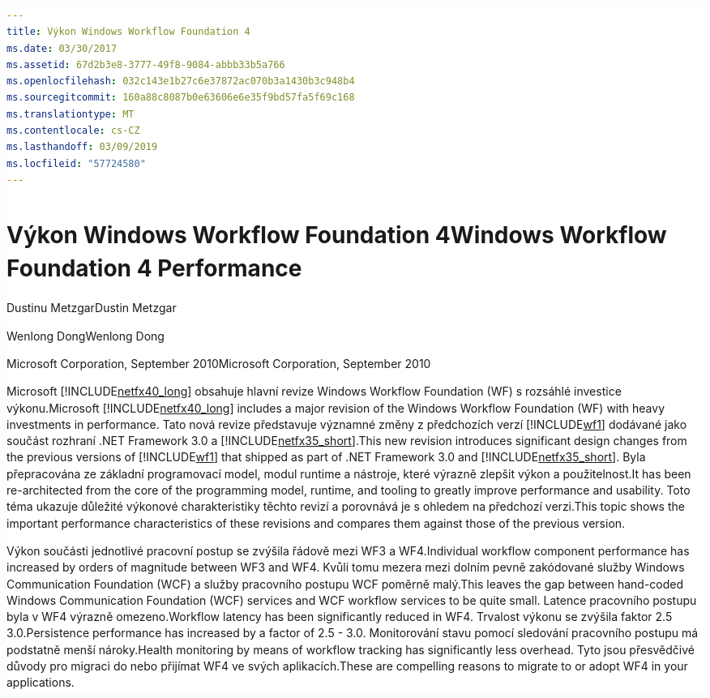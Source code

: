 ```yaml
---
title: Výkon Windows Workflow Foundation 4
ms.date: 03/30/2017
ms.assetid: 67d2b3e8-3777-49f8-9084-abbb33b5a766
ms.openlocfilehash: 032c143e1b27c6e37872ac070b3a1430b3c948b4
ms.sourcegitcommit: 160a88c8087b0e63606e6e35f9bd57fa5f69c168
ms.translationtype: MT
ms.contentlocale: cs-CZ
ms.lasthandoff: 03/09/2019
ms.locfileid: "57724580"
---
```

# <a name="windows-workflow-foundation-4-performance"></a><span data-ttu-id="c0cc9-102">Výkon Windows Workflow Foundation 4</span><span class="sxs-lookup"><span data-stu-id="c0cc9-102">Windows Workflow Foundation 4 Performance</span></span>
<span data-ttu-id="c0cc9-103">Dustinu Metzgar</span><span class="sxs-lookup"><span data-stu-id="c0cc9-103">Dustin Metzgar</span></span>

 <span data-ttu-id="c0cc9-104">Wenlong Dong</span><span class="sxs-lookup"><span data-stu-id="c0cc9-104">Wenlong Dong</span></span>

 <span data-ttu-id="c0cc9-105">Microsoft Corporation, September 2010</span><span class="sxs-lookup"><span data-stu-id="c0cc9-105">Microsoft Corporation, September 2010</span></span>

 <span data-ttu-id="c0cc9-106">Microsoft [!INCLUDE[netfx40_long](../../../includes/netfx40-long-md.md)] obsahuje hlavní revize Windows Workflow Foundation (WF) s rozsáhlé investice výkonu.</span><span class="sxs-lookup"><span data-stu-id="c0cc9-106">Microsoft [!INCLUDE[netfx40_long](../../../includes/netfx40-long-md.md)] includes a major revision of the Windows Workflow Foundation (WF) with heavy investments in performance.</span></span>  <span data-ttu-id="c0cc9-107">Tato nová revize představuje významné změny z předchozích verzí [!INCLUDE[wf1](../../../includes/wf1-md.md)] dodávané jako součást rozhraní .NET Framework 3.0 a [!INCLUDE[netfx35_short](../../../includes/netfx35-short-md.md)].</span><span class="sxs-lookup"><span data-stu-id="c0cc9-107">This new revision introduces significant design changes from the previous versions of [!INCLUDE[wf1](../../../includes/wf1-md.md)] that shipped as part of .NET Framework 3.0 and [!INCLUDE[netfx35_short](../../../includes/netfx35-short-md.md)].</span></span> <span data-ttu-id="c0cc9-108">Byla přepracována ze základní programovací model, modul runtime a nástroje, které výrazně zlepšit výkon a použitelnost.</span><span class="sxs-lookup"><span data-stu-id="c0cc9-108">It has been re-architected from the core of the programming model, runtime, and tooling to greatly improve performance and usability.</span></span> <span data-ttu-id="c0cc9-109">Toto téma ukazuje důležité výkonové charakteristiky těchto revizí a porovnává je s ohledem na předchozí verzi.</span><span class="sxs-lookup"><span data-stu-id="c0cc9-109">This topic shows the important performance characteristics of these revisions and compares them against those of the previous version.</span></span>

 <span data-ttu-id="c0cc9-110">Výkon součásti jednotlivé pracovní postup se zvýšila řádově mezi WF3 a WF4.</span><span class="sxs-lookup"><span data-stu-id="c0cc9-110">Individual workflow component performance has increased by orders of magnitude between WF3 and WF4.</span></span>  <span data-ttu-id="c0cc9-111">Kvůli tomu mezera mezi dolním pevně zakódované služby Windows Communication Foundation (WCF) a služby pracovního postupu WCF poměrně malý.</span><span class="sxs-lookup"><span data-stu-id="c0cc9-111">This leaves the gap between hand-coded Windows Communication Foundation (WCF) services and WCF workflow services to be quite small.</span></span>  <span data-ttu-id="c0cc9-112">Latence pracovního postupu byla v WF4 výrazně omezeno.</span><span class="sxs-lookup"><span data-stu-id="c0cc9-112">Workflow latency has been significantly reduced in WF4.</span></span>  <span data-ttu-id="c0cc9-113">Trvalost výkonu se zvýšila faktor 2.5 3.0.</span><span class="sxs-lookup"><span data-stu-id="c0cc9-113">Persistence performance has increased by a factor of 2.5 - 3.0.</span></span>  <span data-ttu-id="c0cc9-114">Monitorování stavu pomocí sledování pracovního postupu má podstatně menší nároky.</span><span class="sxs-lookup"><span data-stu-id="c0cc9-114">Health monitoring by means of workflow tracking has significantly less overhead.</span></span>  <span data-ttu-id="c0cc9-115">Tyto jsou přesvědčivé důvody pro migraci do nebo přijímat WF4 ve svých aplikacích.</span><span class="sxs-lookup"><span data-stu-id="c0cc9-115">These are compelling reasons to migrate to or adopt WF4 in your applications.</span></span>

